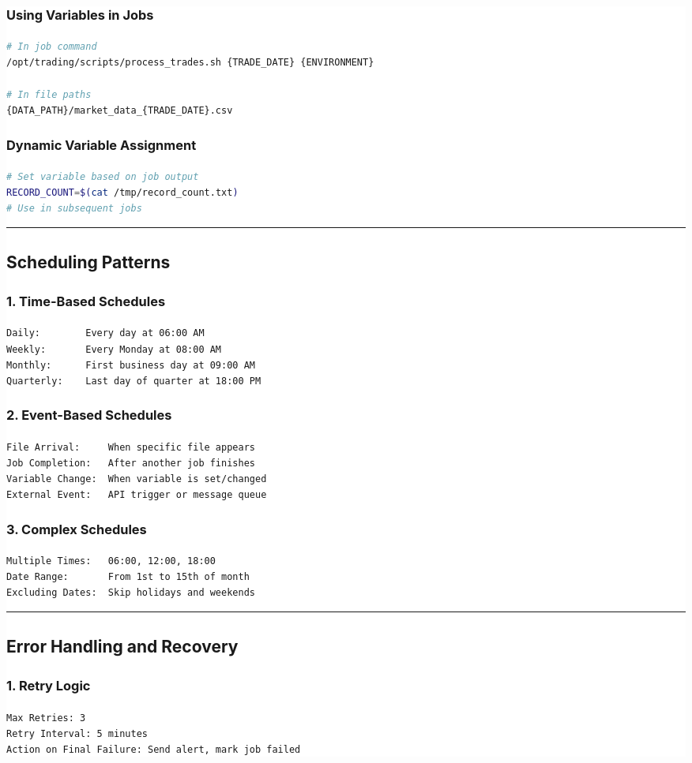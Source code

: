 ### Using Variables in Jobs
```bash
# In job command
/opt/trading/scripts/process_trades.sh {TRADE_DATE} {ENVIRONMENT}

# In file paths
{DATA_PATH}/market_data_{TRADE_DATE}.csv
```

### Dynamic Variable Assignment
```bash
# Set variable based on job output
RECORD_COUNT=$(cat /tmp/record_count.txt)
# Use in subsequent jobs
```

---

## Scheduling Patterns

### 1. Time-Based Schedules
```
Daily:        Every day at 06:00 AM
Weekly:       Every Monday at 08:00 AM
Monthly:      First business day at 09:00 AM
Quarterly:    Last day of quarter at 18:00 PM
```

### 2. Event-Based Schedules
```
File Arrival:     When specific file appears
Job Completion:   After another job finishes
Variable Change:  When variable is set/changed
External Event:   API trigger or message queue
```

### 3. Complex Schedules
```
Multiple Times:   06:00, 12:00, 18:00
Date Range:       From 1st to 15th of month
Excluding Dates:  Skip holidays and weekends
```

---

## Error Handling and Recovery

### 1. Retry Logic
```
Max Retries: 3
Retry Interval: 5 minutes
Action on Final Failure: Send alert, mark job failed
```
